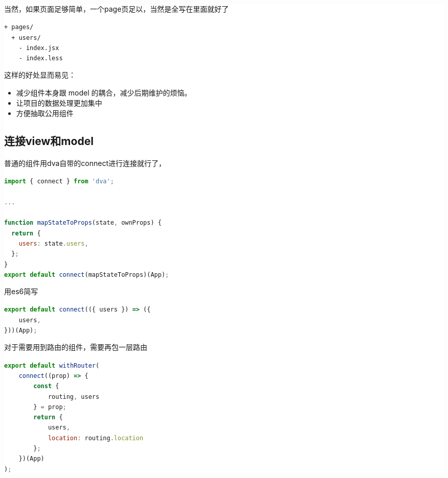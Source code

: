 当然，如果页面足够简单，一个page页足以，当然是全写在里面就好了

```
+ pages/
  + users/
    - index.jsx
    - index.less
```

这样的好处显而易见：

- 减少组件本身跟 model 的耦合，减少后期维护的烦恼。
- 让项目的数据处理更加集中
- 方便抽取公用组件

## 连接view和model

普通的组件用dva自带的connect进行连接就行了，

```javascript
import { connect } from 'dva';

...

function mapStateToProps(state, ownProps) {
  return {
    users: state.users,
  };
}
export default connect(mapStateToProps)(App);

```

用es6简写

```javascript
export default connect(({ users }) => ({
    users,
}))(App);
```

对于需要用到路由的组件，需要再包一层路由

```javascript
export default withRouter(
    connect((prop) => {
        const {
            routing, users
        } = prop;
        return {
            users,
            location: routing.location
        };
    })(App)
);
```
